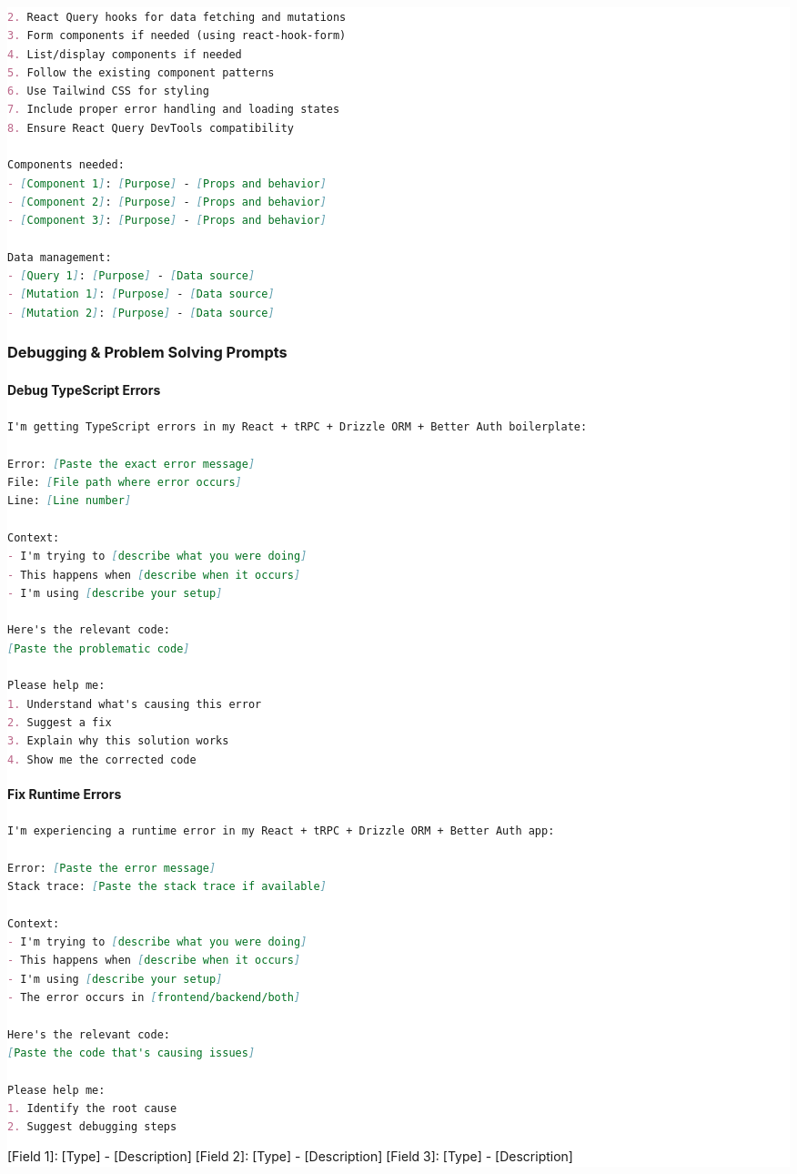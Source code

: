 ```markdown
2. React Query hooks for data fetching and mutations
3. Form components if needed (using react-hook-form)
4. List/display components if needed
5. Follow the existing component patterns
6. Use Tailwind CSS for styling
7. Include proper error handling and loading states
8. Ensure React Query DevTools compatibility

Components needed:
- [Component 1]: [Purpose] - [Props and behavior]
- [Component 2]: [Purpose] - [Props and behavior]
- [Component 3]: [Purpose] - [Props and behavior]

Data management:
- [Query 1]: [Purpose] - [Data source]
- [Mutation 1]: [Purpose] - [Data source]
- [Mutation 2]: [Purpose] - [Data source]
```

### **Debugging & Problem Solving Prompts**

#### **Debug TypeScript Errors**
```markdown
I'm getting TypeScript errors in my React + tRPC + Drizzle ORM + Better Auth boilerplate:

Error: [Paste the exact error message]
File: [File path where error occurs]
Line: [Line number]

Context:
- I'm trying to [describe what you were doing]
- This happens when [describe when it occurs]
- I'm using [describe your setup]

Here's the relevant code:
[Paste the problematic code]

Please help me:
1. Understand what's causing this error
2. Suggest a fix
3. Explain why this solution works
4. Show me the corrected code
```

#### **Fix Runtime Errors**
```markdown
I'm experiencing a runtime error in my React + tRPC + Drizzle ORM + Better Auth app:

Error: [Paste the error message]
Stack trace: [Paste the stack trace if available]

Context:
- I'm trying to [describe what you were doing]
- This happens when [describe when it occurs]
- I'm using [describe your setup]
- The error occurs in [frontend/backend/both]

Here's the relevant code:
[Paste the code that's causing issues]

Please help me:
1. Identify the root cause
2. Suggest debugging steps
```

[Field 1]: [Type] - [Description]
[Field 2]: [Type] - [Description]
[Field 3]: [Type] - [Description]